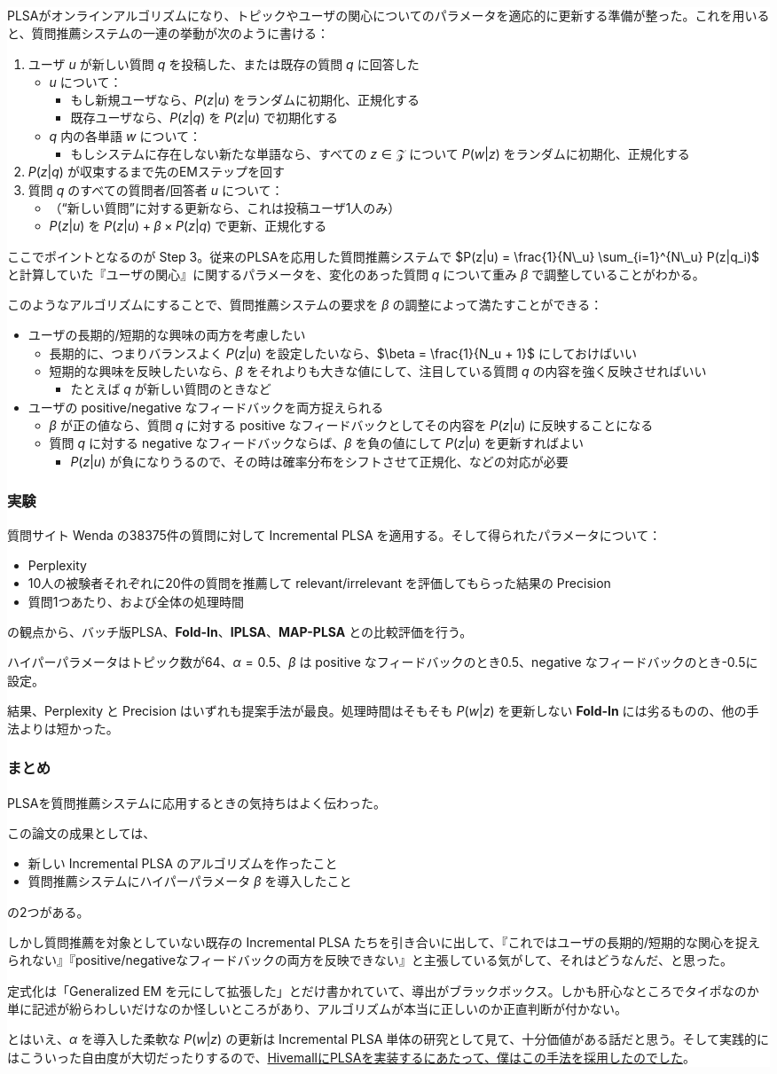 PLSAがオンラインアルゴリズムになり、トピックやユーザの関心についてのパラメータを適応的に更新する準備が整った。これを用いると、質問推薦システムの一連の挙動が次のように書ける：

1. ユーザ $u$ が新しい質問 $q$ を投稿した、または既存の質問 $q$ に回答した
	- $u$ について：
		- もし新規ユーザなら、$P(z|u)$ をランダムに初期化、正規化する
		- 既存ユーザなら、$P(z|q)$ を $P(z|u)$ で初期化する
	- $q$ 内の各単語 $w$ について：
		- もしシステムに存在しない新たな単語なら、すべての $z \in \mathcal{Z}$ について $P(w|z)$ をランダムに初期化、正規化する
2. $P(z|q)$ が収束するまで先のEMステップを回す
3. 質問 $q$ のすべての質問者/回答者 $u$ について：
	- （“新しい質問”に対する更新なら、これは投稿ユーザ1人のみ）
	- $P(z|u)$ を $P(z|u) + \beta \times P(z|q)$ で更新、正規化する

ここでポイントとなるのが Step 3。従来のPLSAを応用した質問推薦システムで $P(z|u) = \frac{1}{N\_u} \sum_{i=1}^{N\_u} P(z|q_i)$ と計算していた『ユーザの関心』に関するパラメータを、変化のあった質問 $q$ について重み $\beta$ で調整していることがわかる。

このようなアルゴリズムにすることで、質問推薦システムの要求を $\beta$ の調整によって満たすことができる：

- ユーザの長期的/短期的な興味の両方を考慮したい
	- 長期的に、つまりバランスよく $P(z|u)$ を設定したいなら、$\beta = \frac{1}{N_u + 1}$ にしておけばいい
	- 短期的な興味を反映したいなら、$\beta$ をそれよりも大きな値にして、注目している質問 $q$ の内容を強く反映させればいい
		- たとえば $q$ が新しい質問のときなど
- ユーザの positive/negative なフィードバックを両方捉えられる
	- $\beta$ が正の値なら、質問 $q$ に対する positive なフィードバックとしてその内容を $P(z|u)$ に反映することになる
	- 質問 $q$ に対する negative なフィードバックならば、$\beta$ を負の値にして $P(z|u)$ を更新すればよい
		- $P(z|u)$ が負になりうるので、その時は確率分布をシフトさせて正規化、などの対応が必要

### 実験

質問サイト Wenda の38375件の質問に対して Incremental PLSA を適用する。そして得られたパラメータについて：

- Perplexity
- 10人の被験者それぞれに20件の質問を推薦して relevant/irrelevant を評価してもらった結果の Precision
- 質問1つあたり、および全体の処理時間

の観点から、バッチ版PLSA、**Fold-In**、**IPLSA**、**MAP-PLSA** との比較評価を行う。

ハイパーパラメータはトピック数が64、$\alpha=0.5$、$\beta$ は positive なフィードバックのとき0.5、negative なフィードバックのとき-0.5に設定。

結果、Perplexity と Precision はいずれも提案手法が最良。処理時間はそもそも $P(w|z)$ を更新しない **Fold-In** には劣るものの、他の手法よりは短かった。

### まとめ

PLSAを質問推薦システムに応用するときの気持ちはよく伝わった。

この論文の成果としては、

- 新しい Incremental PLSA のアルゴリズムを作ったこと
- 質問推薦システムにハイパーパラメータ $\beta$ を導入したこと

の2つがある。

しかし質問推薦を対象としていない既存の Incremental PLSA たちを引き合いに出して、『これではユーザの長期的/短期的な関心を捉えられない』『positive/negativeなフィードバックの両方を反映できない』と主張している気がして、それはどうなんだ、と思った。

定式化は「Generalized EM を元にして拡張した」とだけ書かれていて、導出がブラックボックス。しかも肝心なところでタイポなのか単に記述が紛らわしいだけなのか怪しいところがあり、アルゴリズムが本当に正しいのか正直判断が付かない。

とはいえ、$\alpha$ を導入した柔軟な $P(w|z)$ の更新は Incremental PLSA 単体の研究として見て、十分価値がある話だと思う。そして実践的にはこういった自由度が大切だったりするので、[HivemallにPLSAを実装するにあたって、僕はこの手法を採用したのでした](https://github.com/apache/incubator-hivemall/pull/71)。